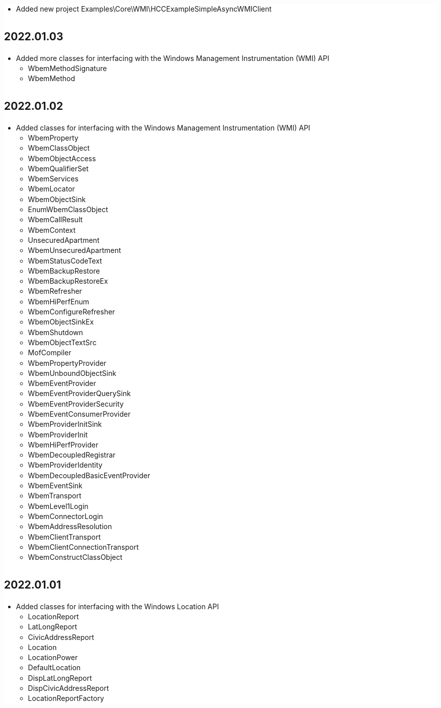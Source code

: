 - Added new project Examples\\Core\\WMI\\HCCExampleSimpleAsyncWMIClient
## 2022.01.03
- Added more classes for interfacing with the Windows Management Instrumentation (WMI) API
  - WbemMethodSignature
  - WbemMethod
## 2022.01.02
- Added classes for interfacing with the Windows Management Instrumentation (WMI) API
  - WbemProperty
  - WbemClassObject
  - WbemObjectAccess
  - WbemQualifierSet
  - WbemServices
  - WbemLocator
  - WbemObjectSink
  - EnumWbemClassObject
  - WbemCallResult
  - WbemContext
  - UnsecuredApartment
  - WbemUnsecuredApartment
  - WbemStatusCodeText
  - WbemBackupRestore
  - WbemBackupRestoreEx
  - WbemRefresher
  - WbemHiPerfEnum
  - WbemConfigureRefresher
  - WbemObjectSinkEx
  - WbemShutdown
  - WbemObjectTextSrc
  - MofCompiler
  - WbemPropertyProvider
  - WbemUnboundObjectSink
  - WbemEventProvider
  - WbemEventProviderQuerySink
  - WbemEventProviderSecurity
  - WbemEventConsumerProvider
  - WbemProviderInitSink
  - WbemProviderInit
  - WbemHiPerfProvider
  - WbemDecoupledRegistrar
  - WbemProviderIdentity
  - WbemDecoupledBasicEventProvider
  - WbemEventSink
  - WbemTransport
  - WbemLevel1Login
  - WbemConnectorLogin
  - WbemAddressResolution
  - WbemClientTransport
  - WbemClientConnectionTransport
  - WbemConstructClassObject
## 2022.01.01
- Added classes for interfacing with the Windows Location API
  - LocationReport
  - LatLongReport
  - CivicAddressReport
  - Location
  - LocationPower
  - DefaultLocation
  - DispLatLongReport
  - DispCivicAddressReport
  - LocationReportFactory